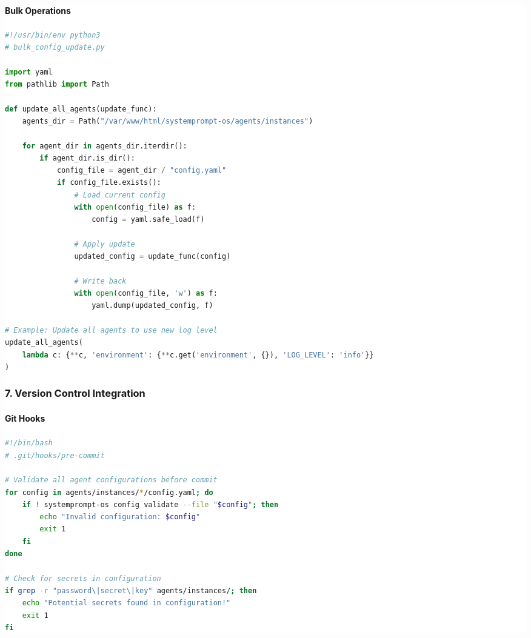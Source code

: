 #### Bulk Operations
```python
#!/usr/bin/env python3
# bulk_config_update.py

import yaml
from pathlib import Path

def update_all_agents(update_func):
    agents_dir = Path("/var/www/html/systemprompt-os/agents/instances")
    
    for agent_dir in agents_dir.iterdir():
        if agent_dir.is_dir():
            config_file = agent_dir / "config.yaml"
            if config_file.exists():
                # Load current config
                with open(config_file) as f:
                    config = yaml.safe_load(f)
                
                # Apply update
                updated_config = update_func(config)
                
                # Write back
                with open(config_file, 'w') as f:
                    yaml.dump(updated_config, f)

# Example: Update all agents to use new log level
update_all_agents(
    lambda c: {**c, 'environment': {**c.get('environment', {}), 'LOG_LEVEL': 'info'}}
)
```

### 7. Version Control Integration

#### Git Hooks
```bash
#!/bin/bash
# .git/hooks/pre-commit

# Validate all agent configurations before commit
for config in agents/instances/*/config.yaml; do
    if ! systemprompt-os config validate --file "$config"; then
        echo "Invalid configuration: $config"
        exit 1
    fi
done

# Check for secrets in configuration
if grep -r "password\|secret\|key" agents/instances/; then
    echo "Potential secrets found in configuration!"
    exit 1
fi
```
